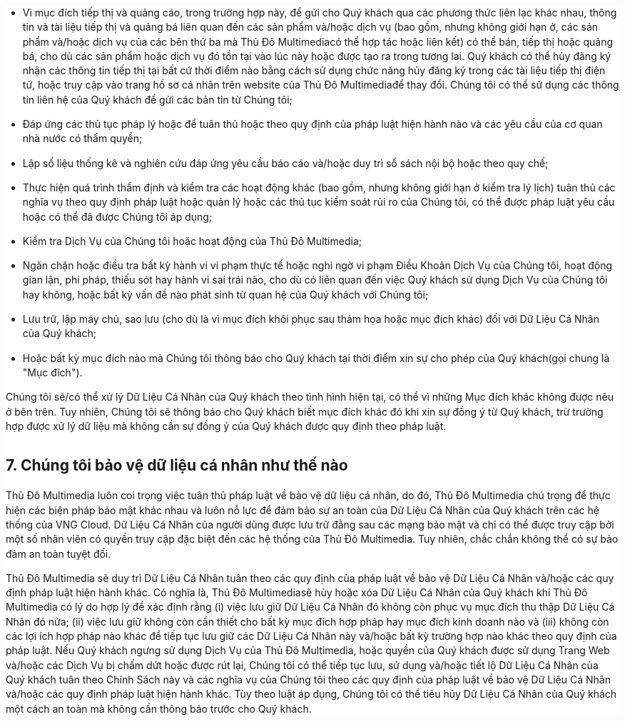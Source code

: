 -    Vì mục đích tiếp thị và quảng cáo, trong trường hợp này, để gửi cho Quý khách qua các phương thức liên lạc khác nhau, thông tin và tài liệu tiếp thị và quảng bá liên quan đến các sản phẩm và/hoặc dịch vụ (bao gồm, nhưng không giới hạn ở, các sản phẩm và/hoặc dịch vụ của các bên thứ ba mà Thủ Đô Multimediacó thể hợp tác hoặc liên kết) có thể bán, tiếp thị hoặc quảng bá, cho dù các sản phẩm hoặc dịch vụ đó tồn tại vào lúc này hoặc được tạo ra trong tương lai. Quý khách có thể hủy đăng ký nhận các thông tin tiếp thị tại bất cứ thời điểm nào bằng cách sử dụng chức năng hủy đăng ký trong các tài liệu tiếp thị điện tử, hoặc truy cập vào trang hồ sơ cá nhân trên website của Thủ Đô Multimediađể thay đổi. Chúng tôi có thể sử dụng các thông tin liên hệ của Quý khách để gửi các bản tin từ Chúng tôi;

-    Đáp ứng các thủ tục pháp lý hoặc để tuân thủ hoặc theo quy định của pháp luật hiện hành nào và các yêu cầu của cơ quan nhà nước có thẩm quyền;

-    Lập số liệu thống kê và nghiên cứu đáp ứng yêu cầu báo cáo và/hoặc duy trì sổ sách nội bộ hoặc theo quy chế;

-    Thực hiện quá trình thẩm định và kiểm tra các hoạt động khác (bao gồm, nhưng không giới hạn ở kiểm tra lý lịch) tuân thủ các nghĩa vụ theo quy định pháp luật hoặc quản lý hoặc các thủ tục kiểm soát rủi ro của Chúng tôi, có thể được pháp luật yêu cầu hoặc có thể đã được Chúng tôi áp dụng;

-    Kiểm tra Dịch Vụ của Chúng tôi hoặc hoạt động của Thủ Đô Multimedia;

-    Ngăn chặn hoặc điều tra bất kỳ hành vi vi phạm thực tế hoặc nghi ngờ vi phạm Điều Khoản Dịch Vụ của Chúng tôi, hoạt động gian lận, phi pháp, thiếu sót hay hành vi sai trái nào, cho dù có liên quan đến việc Quý khách sử dụng Dịch Vụ của Chúng tôi hay không, hoặc bất kỳ vấn đề nào phát sinh từ quan hệ của Quý khách với Chúng tôi;

-    Lưu trữ, lập máy chủ, sao lưu (cho dù là vì mục đích khôi phục sau thảm họa hoặc mục đích khác) đối với Dữ Liệu Cá Nhân của Quý khách;

-    Hoặc bất kỳ mục đích nào mà Chúng tôi thông báo cho Quý khách tại thời điểm xin sự cho phép của Quý khách(gọi chung là "Mục đích").

Chúng tôi sẽ/có thể xử lý Dữ Liệu Cá Nhân của Quý khách theo tình hình hiện tại, có thể vì những Mục đích khác không được nêu ở bên trên. Tuy nhiên, Chúng tôi sẽ thông báo cho Quý khách biết mục đích khác đó khi xin sự đồng ý từ Quý khách, trừ trường hợp được xử lý dữ liệu mà không cần sự đồng ý của Quý khách được quy định theo pháp luật.

## 7. Chúng tôi bảo vệ dữ liệu cá nhân như thế nào

Thủ Đô Multimedia luôn coi trọng việc tuân thủ pháp luật về bảo vệ dữ liệu cá nhân, do đó, Thủ Đô Multimedia chú trọng để thực hiện các biện pháp bảo mật khác nhau và luôn nỗ lực để đảm bảo sự an toàn của Dữ Liệu Cá Nhân của Quý khách trên các hệ thống của VNG Cloud. Dữ Liệu Cá Nhân của người dùng được lưu trữ đằng sau các mạng bảo mật và chỉ có thể được truy cập bởi một số nhân viên có quyền truy cập đặc biệt đến các hệ thống của Thủ Đô Multimedia. Tuy nhiên, chắc chắn không thể có sự bảo đảm an toàn tuyệt đối.

Thủ Đô Multimedia sẽ duy trì Dữ Liệu Cá Nhân tuân theo các quy định của pháp luật về bảo vệ Dữ Liệu Cá Nhân và/hoặc các quy định pháp luật hiện hành khác. Có nghĩa là, Thủ Đô Multimediasẽ hủy hoặc xóa Dữ Liệu Cá Nhân của Quý khách khi Thủ Đô Multimedia có lý do hợp lý để xác định rằng (i) việc lưu giữ Dữ Liệu Cá Nhân đó không còn phục vụ mục đích thu thập Dữ Liệu Cá Nhân đó nữa; (ii) việc lưu giữ không còn cần thiết cho bất kỳ mục đích hợp pháp hay mục đích kinh doanh nào và (iii) không còn các lợi ích hợp pháp nào khác để tiếp tục lưu giữ các Dữ Liệu Cá Nhân này và/hoặc bất kỳ trường hợp nào khác theo quy định của pháp luật. Nếu Quý khách ngưng sử dụng Dịch Vụ của Thủ Đô Multimedia, hoặc quyền của Quý khách được sử dụng Trang Web và/hoặc các Dịch Vụ bị chấm dứt hoặc được rút lại, Chúng tôi có thể tiếp tục lưu, sử dụng và/hoặc tiết lộ Dữ Liệu Cá Nhân của Quý khách tuân theo Chính Sách này và các nghĩa vụ của Chúng tôi theo các quy định của pháp luật về bảo vệ Dữ Liệu Cá Nhân và/hoặc các quy định pháp luật hiện hành khác. Tùy theo luật áp dụng, Chúng tôi có thể tiêu hủy Dữ Liệu Cá Nhân của Quý khách một cách an toàn mà không cần thông báo trước cho Quý khách.
